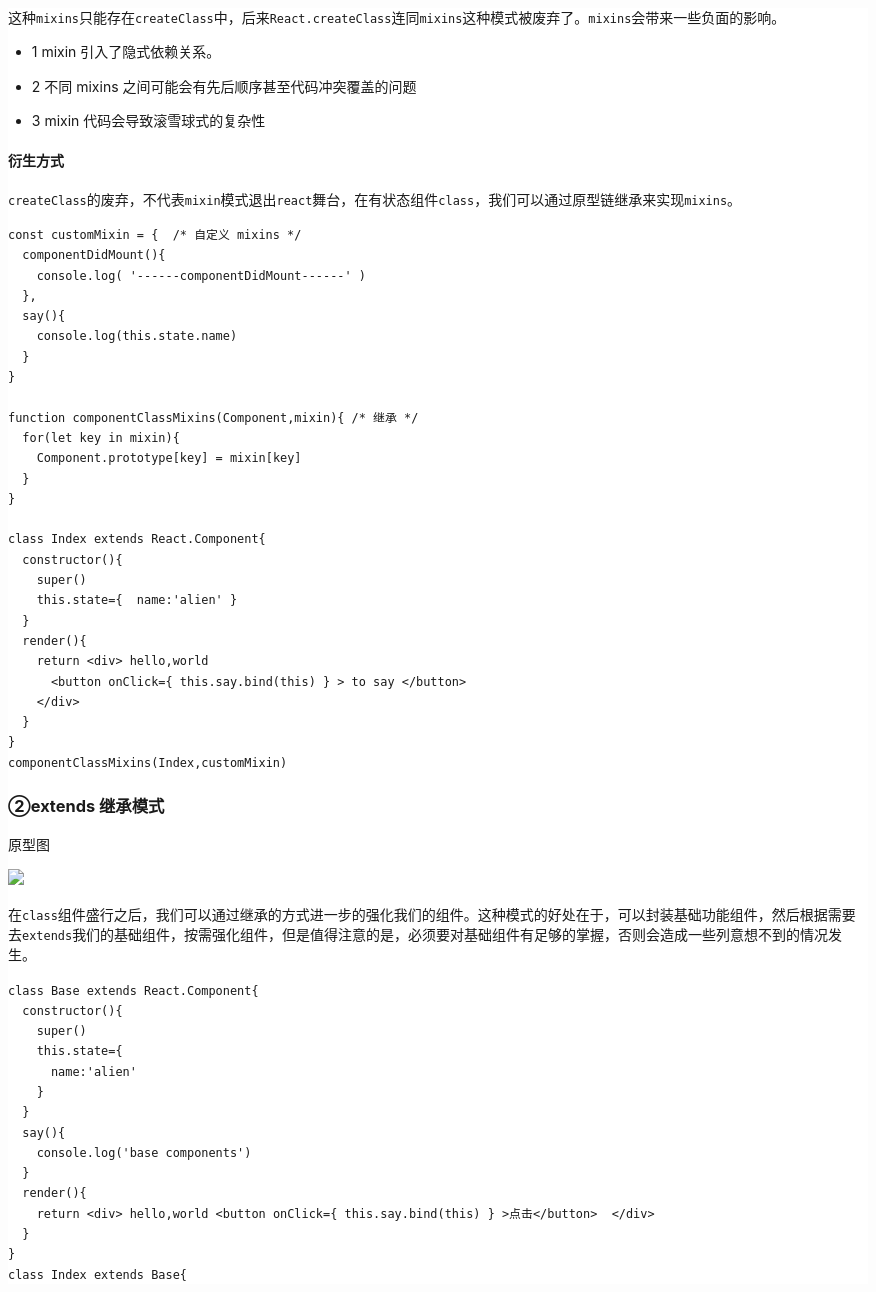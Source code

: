 这种`mixins`只能存在`createClass`中，后来`React.createClass`连同`mixins`这种模式被废弃了。`mixins`会带来一些负面的影响。

*   1 mixin 引入了隐式依赖关系。
    
*   2 不同 mixins 之间可能会有先后顺序甚至代码冲突覆盖的问题
    
*   3 mixin 代码会导致滚雪球式的复杂性
    

#### 衍生方式

`createClass`的废弃，不代表`mixin`模式退出`react`舞台，在有状态组件`class`，我们可以通过原型链继承来实现`mixins`。

```
const customMixin = {  /* 自定义 mixins */
  componentDidMount(){
    console.log( '------componentDidMount------' )
  },
  say(){
    console.log(this.state.name)
  }
}

function componentClassMixins(Component,mixin){ /* 继承 */
  for(let key in mixin){
    Component.prototype[key] = mixin[key]
  }
}

class Index extends React.Component{
  constructor(){
    super()
    this.state={  name:'alien' }
  }
  render(){
    return <div> hello,world
      <button onClick={ this.say.bind(this) } > to say </button>
    </div>
  }
}
componentClassMixins(Index,customMixin)
```

### ②extends 继承模式

原型图

![](https://mmbiz.qpic.cn/mmbiz_jpg/2KticQlBJtdwcFr2v6wCVYKr2wsh0KZRXy6wIa4Xf7Sdop92zIlibRNia5ufhqNanetpjPSb4Kx5uvaBThWNicwpjw/640?wx_fmt=jpeg)

在`class`组件盛行之后，我们可以通过继承的方式进一步的强化我们的组件。这种模式的好处在于，可以封装基础功能组件，然后根据需要去`extends`我们的基础组件，按需强化组件，但是值得注意的是，必须要对基础组件有足够的掌握，否则会造成一些列意想不到的情况发生。

```
class Base extends React.Component{
  constructor(){
    super()
    this.state={
      name:'alien'
    }
  }
  say(){
    console.log('base components')
  }
  render(){
    return <div> hello,world <button onClick={ this.say.bind(this) } >点击</button>  </div>
  }
}
class Index extends Base{
```